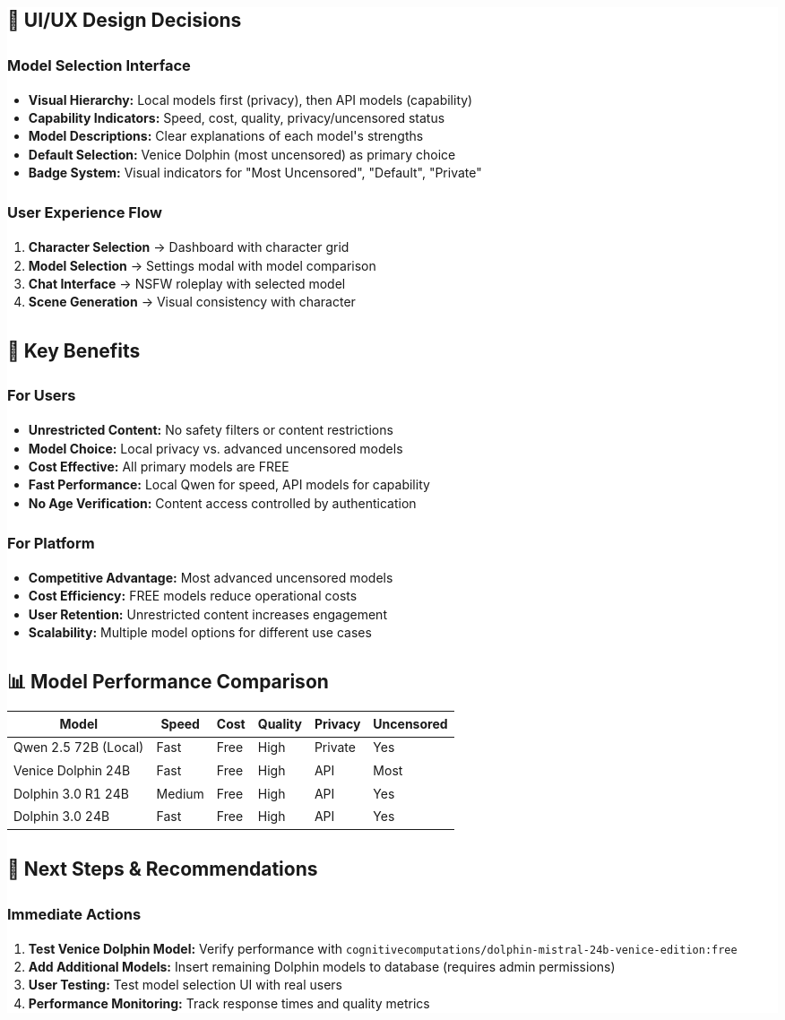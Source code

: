 ## **🎨 UI/UX Design Decisions**

### **Model Selection Interface**
- **Visual Hierarchy:** Local models first (privacy), then API models (capability)
- **Capability Indicators:** Speed, cost, quality, privacy/uncensored status
- **Model Descriptions:** Clear explanations of each model's strengths
- **Default Selection:** Venice Dolphin (most uncensored) as primary choice
- **Badge System:** Visual indicators for "Most Uncensored", "Default", "Private"

### **User Experience Flow**
1. **Character Selection** → Dashboard with character grid
2. **Model Selection** → Settings modal with model comparison
3. **Chat Interface** → NSFW roleplay with selected model
4. **Scene Generation** → Visual consistency with character

## **🚀 Key Benefits**

### **For Users**
- **Unrestricted Content:** No safety filters or content restrictions
- **Model Choice:** Local privacy vs. advanced uncensored models
- **Cost Effective:** All primary models are FREE
- **Fast Performance:** Local Qwen for speed, API models for capability
- **No Age Verification:** Content access controlled by authentication

### **For Platform**
- **Competitive Advantage:** Most advanced uncensored models
- **Cost Efficiency:** FREE models reduce operational costs
- **User Retention:** Unrestricted content increases engagement
- **Scalability:** Multiple model options for different use cases

## **📊 Model Performance Comparison**

| Model | Speed | Cost | Quality | Privacy | Uncensored |
|-------|-------|------|---------|---------|------------|
| Qwen 2.5 72B (Local) | Fast | Free | High | Private | Yes |
| Venice Dolphin 24B | Fast | Free | High | API | Most |
| Dolphin 3.0 R1 24B | Medium | Free | High | API | Yes |
| Dolphin 3.0 24B | Fast | Free | High | API | Yes |

## **🔮 Next Steps & Recommendations**

### **Immediate Actions**
1. **Test Venice Dolphin Model:** Verify performance with `cognitivecomputations/dolphin-mistral-24b-venice-edition:free`
2. **Add Additional Models:** Insert remaining Dolphin models to database (requires admin permissions)
3. **User Testing:** Test model selection UI with real users
4. **Performance Monitoring:** Track response times and quality metrics
